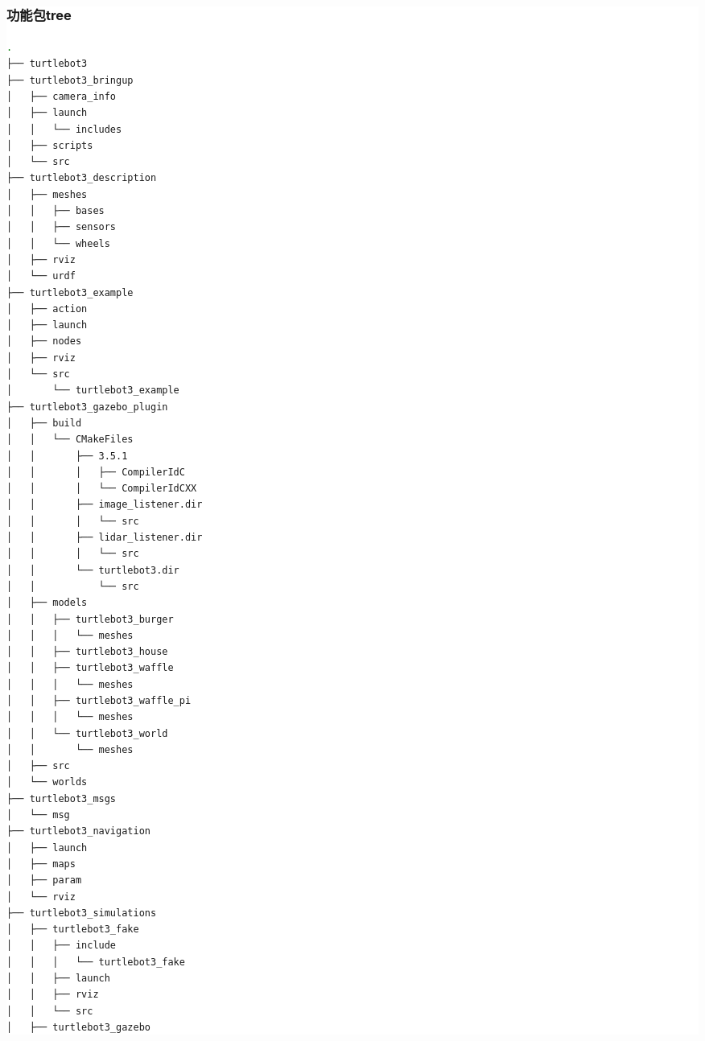 ### 功能包tree
```bash
.
├── turtlebot3
├── turtlebot3_bringup
│   ├── camera_info
│   ├── launch
│   │   └── includes
│   ├── scripts
│   └── src
├── turtlebot3_description
│   ├── meshes
│   │   ├── bases
│   │   ├── sensors
│   │   └── wheels
│   ├── rviz
│   └── urdf
├── turtlebot3_example
│   ├── action
│   ├── launch
│   ├── nodes
│   ├── rviz
│   └── src
│       └── turtlebot3_example
├── turtlebot3_gazebo_plugin
│   ├── build
│   │   └── CMakeFiles
│   │       ├── 3.5.1
│   │       │   ├── CompilerIdC
│   │       │   └── CompilerIdCXX
│   │       ├── image_listener.dir
│   │       │   └── src
│   │       ├── lidar_listener.dir
│   │       │   └── src
│   │       └── turtlebot3.dir
│   │           └── src
│   ├── models
│   │   ├── turtlebot3_burger
│   │   │   └── meshes
│   │   ├── turtlebot3_house
│   │   ├── turtlebot3_waffle
│   │   │   └── meshes
│   │   ├── turtlebot3_waffle_pi
│   │   │   └── meshes
│   │   └── turtlebot3_world
│   │       └── meshes
│   ├── src
│   └── worlds
├── turtlebot3_msgs
│   └── msg
├── turtlebot3_navigation
│   ├── launch
│   ├── maps
│   ├── param
│   └── rviz
├── turtlebot3_simulations
│   ├── turtlebot3_fake
│   │   ├── include
│   │   │   └── turtlebot3_fake
│   │   ├── launch
│   │   ├── rviz
│   │   └── src
│   ├── turtlebot3_gazebo
```